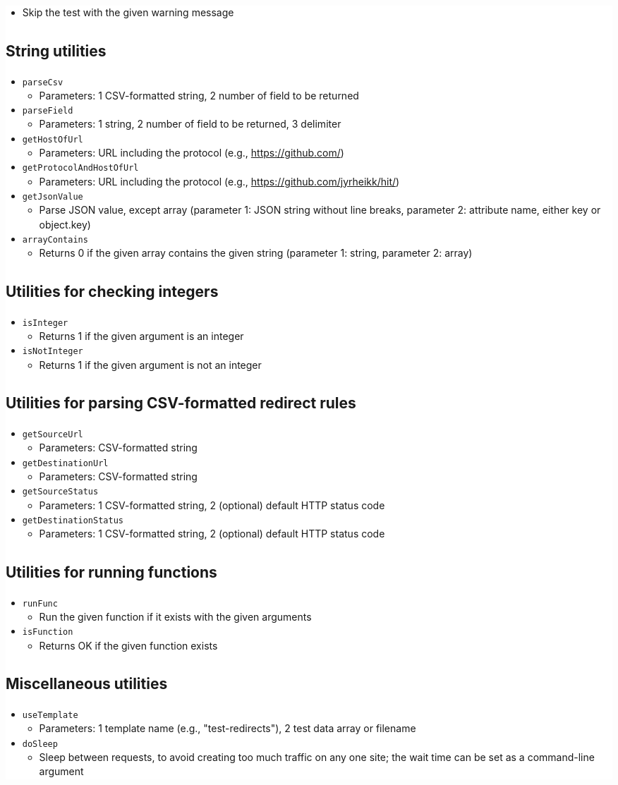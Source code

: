   * Skip the test with the given warning message

## String utilities
* `parseCsv`
  * Parameters: 1 CSV-formatted string, 2 number of field to be returned
* `parseField`
  * Parameters: 1 string, 2 number of field to be returned, 3 delimiter
* `getHostOfUrl`
  * Parameters: URL including the protocol (e.g., https://github.com/)
* `getProtocolAndHostOfUrl`
  * Parameters: URL including the protocol (e.g., https://github.com/jyrheikk/hit/)
* `getJsonValue`
  * Parse JSON value, except array (parameter 1: JSON string without line breaks, parameter 2: attribute name, either key or object.key)
* `arrayContains`
  * Returns 0 if the given array contains the given string (parameter 1: string, parameter 2: array)

## Utilities for checking integers
* `isInteger`
  * Returns 1 if the given argument is an integer
* `isNotInteger`
  * Returns 1 if the given argument is not an integer

## Utilities for parsing CSV-formatted redirect rules
* `getSourceUrl`
  * Parameters: CSV-formatted string
* `getDestinationUrl`
  * Parameters: CSV-formatted string
* `getSourceStatus`
  * Parameters: 1 CSV-formatted string, 2 (optional) default HTTP status code
* `getDestinationStatus`
  * Parameters: 1 CSV-formatted string, 2 (optional) default HTTP status code

## Utilities for running functions
* `runFunc`
  * Run the given function if it exists with the given arguments
* `isFunction`
  * Returns OK if the given function exists

## Miscellaneous utilities
* `useTemplate`
  * Parameters: 1 template name (e.g., "test-redirects"), 2 test data array or filename
* `doSleep`
  * Sleep between requests, to avoid creating too much traffic on any one site; the wait time can be set as a command-line argument
